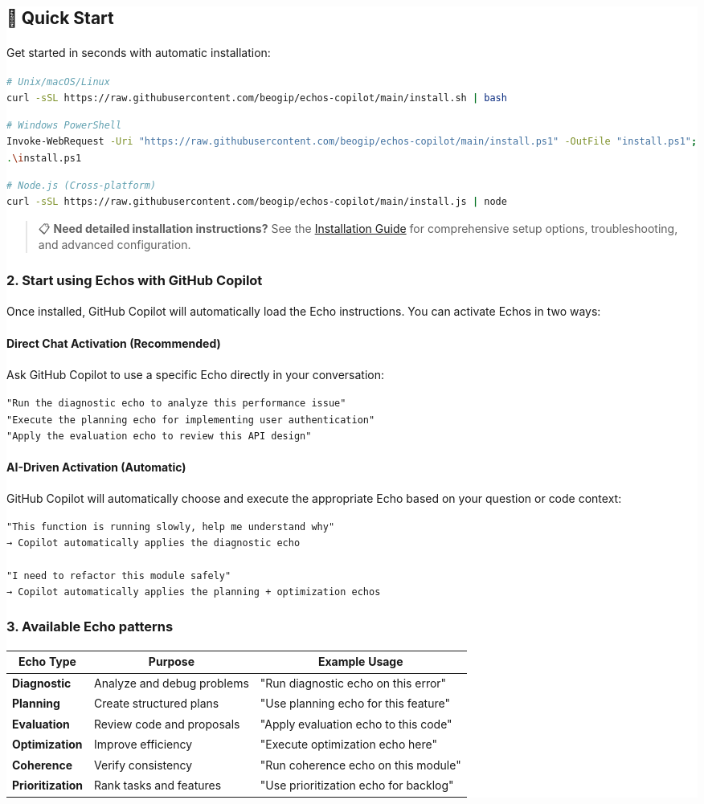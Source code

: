 ## 🚀 Quick Start

Get started in seconds with automatic installation:

```bash
# Unix/macOS/Linux
curl -sSL https://raw.githubusercontent.com/beogip/echos-copilot/main/install.sh | bash
```

```bash
# Windows PowerShell
Invoke-WebRequest -Uri "https://raw.githubusercontent.com/beogip/echos-copilot/main/install.ps1" -OutFile "install.ps1"; .\install.ps1
```

```bash
# Node.js (Cross-platform)
curl -sSL https://raw.githubusercontent.com/beogip/echos-copilot/main/install.js | node
```

> 📋 **Need detailed installation instructions?** See the [Installation Guide](INSTALLATION-GUIDE.md) for comprehensive setup options, troubleshooting, and advanced configuration.

### 2. Start using Echos with GitHub Copilot

Once installed, GitHub Copilot will automatically load the Echo instructions. You can activate Echos in two ways:

#### **Direct Chat Activation (Recommended)**
Ask GitHub Copilot to use a specific Echo directly in your conversation:

```
"Run the diagnostic echo to analyze this performance issue"
"Execute the planning echo for implementing user authentication"
"Apply the evaluation echo to review this API design"
```

#### **AI-Driven Activation (Automatic)**
GitHub Copilot will automatically choose and execute the appropriate Echo based on your question or code context:

```
"This function is running slowly, help me understand why"
→ Copilot automatically applies the diagnostic echo

"I need to refactor this module safely"  
→ Copilot automatically applies the planning + optimization echos
```

### 3. Available Echo patterns

| Echo Type             | Purpose                    | Example Usage                           |
| --------------------- | -------------------------- | --------------------------------------- |
| **Diagnostic**        | Analyze and debug problems | "Run diagnostic echo on this error"    |
| **Planning**          | Create structured plans    | "Use planning echo for this feature"   |
| **Evaluation**        | Review code and proposals  | "Apply evaluation echo to this code"   |
| **Optimization**      | Improve efficiency         | "Execute optimization echo here"       |
| **Coherence**         | Verify consistency         | "Run coherence echo on this module"    |
| **Prioritization**    | Rank tasks and features    | "Use prioritization echo for backlog"  |

